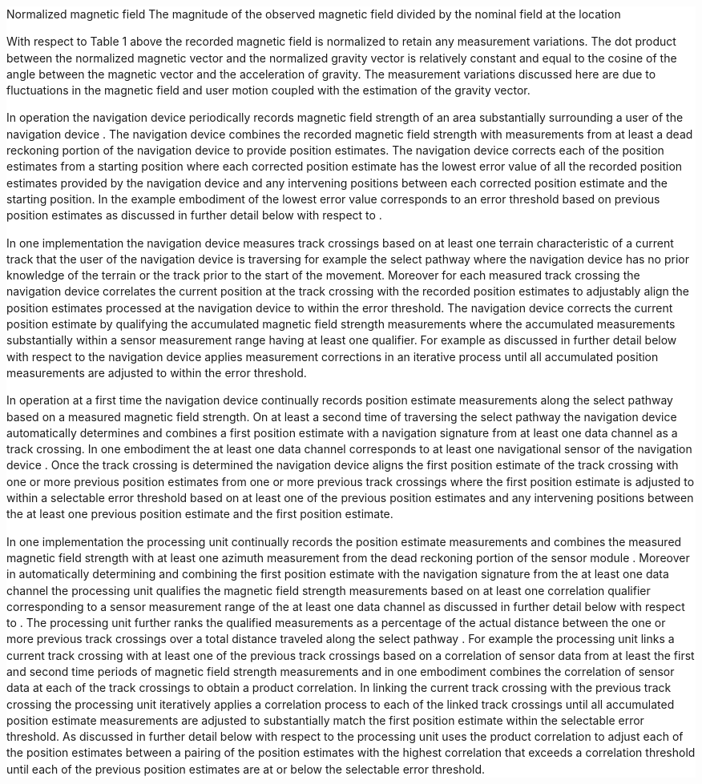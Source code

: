 Normalized magnetic field The magnitude of the observed magnetic field divided by the nominal field at the location

With respect to Table 1 above the recorded magnetic field is normalized to retain any measurement variations. The dot product between the normalized magnetic vector and the normalized gravity vector is relatively constant and equal to the cosine of the angle between the magnetic vector and the acceleration of gravity. The measurement variations discussed here are due to fluctuations in the magnetic field and user motion coupled with the estimation of the gravity vector.

In operation the navigation device periodically records magnetic field strength of an area substantially surrounding a user of the navigation device . The navigation device combines the recorded magnetic field strength with measurements from at least a dead reckoning portion of the navigation device to provide position estimates. The navigation device corrects each of the position estimates from a starting position where each corrected position estimate has the lowest error value of all the recorded position estimates provided by the navigation device and any intervening positions between each corrected position estimate and the starting position. In the example embodiment of the lowest error value corresponds to an error threshold based on previous position estimates as discussed in further detail below with respect to .

In one implementation the navigation device measures track crossings based on at least one terrain characteristic of a current track that the user of the navigation device is traversing for example the select pathway where the navigation device has no prior knowledge of the terrain or the track prior to the start of the movement. Moreover for each measured track crossing the navigation device correlates the current position at the track crossing with the recorded position estimates to adjustably align the position estimates processed at the navigation device to within the error threshold. The navigation device corrects the current position estimate by qualifying the accumulated magnetic field strength measurements where the accumulated measurements substantially within a sensor measurement range having at least one qualifier. For example as discussed in further detail below with respect to the navigation device applies measurement corrections in an iterative process until all accumulated position measurements are adjusted to within the error threshold.

In operation at a first time the navigation device continually records position estimate measurements along the select pathway based on a measured magnetic field strength. On at least a second time of traversing the select pathway the navigation device automatically determines and combines a first position estimate with a navigation signature from at least one data channel as a track crossing. In one embodiment the at least one data channel corresponds to at least one navigational sensor of the navigation device . Once the track crossing is determined the navigation device aligns the first position estimate of the track crossing with one or more previous position estimates from one or more previous track crossings where the first position estimate is adjusted to within a selectable error threshold based on at least one of the previous position estimates and any intervening positions between the at least one previous position estimate and the first position estimate.

In one implementation the processing unit continually records the position estimate measurements and combines the measured magnetic field strength with at least one azimuth measurement from the dead reckoning portion of the sensor module . Moreover in automatically determining and combining the first position estimate with the navigation signature from the at least one data channel the processing unit qualifies the magnetic field strength measurements based on at least one correlation qualifier corresponding to a sensor measurement range of the at least one data channel as discussed in further detail below with respect to . The processing unit further ranks the qualified measurements as a percentage of the actual distance between the one or more previous track crossings over a total distance traveled along the select pathway . For example the processing unit links a current track crossing with at least one of the previous track crossings based on a correlation of sensor data from at least the first and second time periods of magnetic field strength measurements and in one embodiment combines the correlation of sensor data at each of the track crossings to obtain a product correlation. In linking the current track crossing with the previous track crossing the processing unit iteratively applies a correlation process to each of the linked track crossings until all accumulated position estimate measurements are adjusted to substantially match the first position estimate within the selectable error threshold. As discussed in further detail below with respect to the processing unit uses the product correlation to adjust each of the position estimates between a pairing of the position estimates with the highest correlation that exceeds a correlation threshold until each of the previous position estimates are at or below the selectable error threshold.
